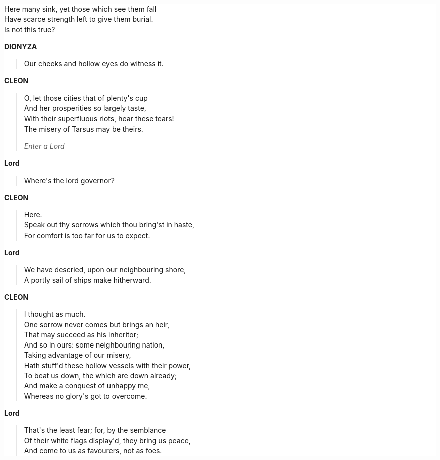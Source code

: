 <a name="1.4.48">Here many sink, yet those which see them fall</a><br>
<a name="1.4.49">Have scarce strength left to give them burial.</a><br>
<a name="1.4.50">Is not this true?</a><br>
</blockquote>

<a name="speech8"><b>DIONYZA</b></a>
<blockquote>
<a name="1.4.51">Our cheeks and hollow eyes do witness it.</a><br>
</blockquote>

<a name="speech9"><b>CLEON</b></a>
<blockquote>
<a name="1.4.52">O, let those cities that of plenty's cup</a><br>
<a name="1.4.53">And her prosperities so largely taste,</a><br>
<a name="1.4.54">With their superfluous riots, hear these tears!</a><br>
<a name="1.4.55">The misery of Tarsus may be theirs.</a><br>
<p><i>Enter a Lord</i></p>
</blockquote>

<a name="speech10"><b>Lord</b></a>
<blockquote>
<a name="1.4.56">Where's the lord governor?</a><br>
</blockquote>

<a name="speech11"><b>CLEON</b></a>
<blockquote>
<a name="1.4.57">Here.</a><br>
<a name="1.4.58">Speak out thy sorrows which thou bring'st in haste,</a><br>
<a name="1.4.59">For comfort is too far for us to expect.</a><br>
</blockquote>

<a name="speech12"><b>Lord</b></a>
<blockquote>
<a name="1.4.60">We have descried, upon our neighbouring shore,</a><br>
<a name="1.4.61">A portly sail of ships make hitherward.</a><br>
</blockquote>

<a name="speech13"><b>CLEON</b></a>
<blockquote>
<a name="1.4.62">I thought as much.</a><br>
<a name="1.4.63">One sorrow never comes but brings an heir,</a><br>
<a name="1.4.64">That may succeed as his inheritor;</a><br>
<a name="1.4.65">And so in ours: some neighbouring nation,</a><br>
<a name="1.4.66">Taking advantage of our misery,</a><br>
<a name="1.4.67">Hath stuff'd these hollow vessels with their power,</a><br>
<a name="1.4.68">To beat us down, the which are down already;</a><br>
<a name="1.4.69">And make a conquest of unhappy me,</a><br>
<a name="1.4.70">Whereas no glory's got to overcome.</a><br>
</blockquote>

<a name="speech14"><b>Lord</b></a>
<blockquote>
<a name="1.4.71">That's the least fear; for, by the semblance</a><br>
<a name="1.4.72">Of their white flags display'd, they bring us peace,</a><br>
<a name="1.4.73">And come to us as favourers, not as foes.</a><br>
</blockquote>
